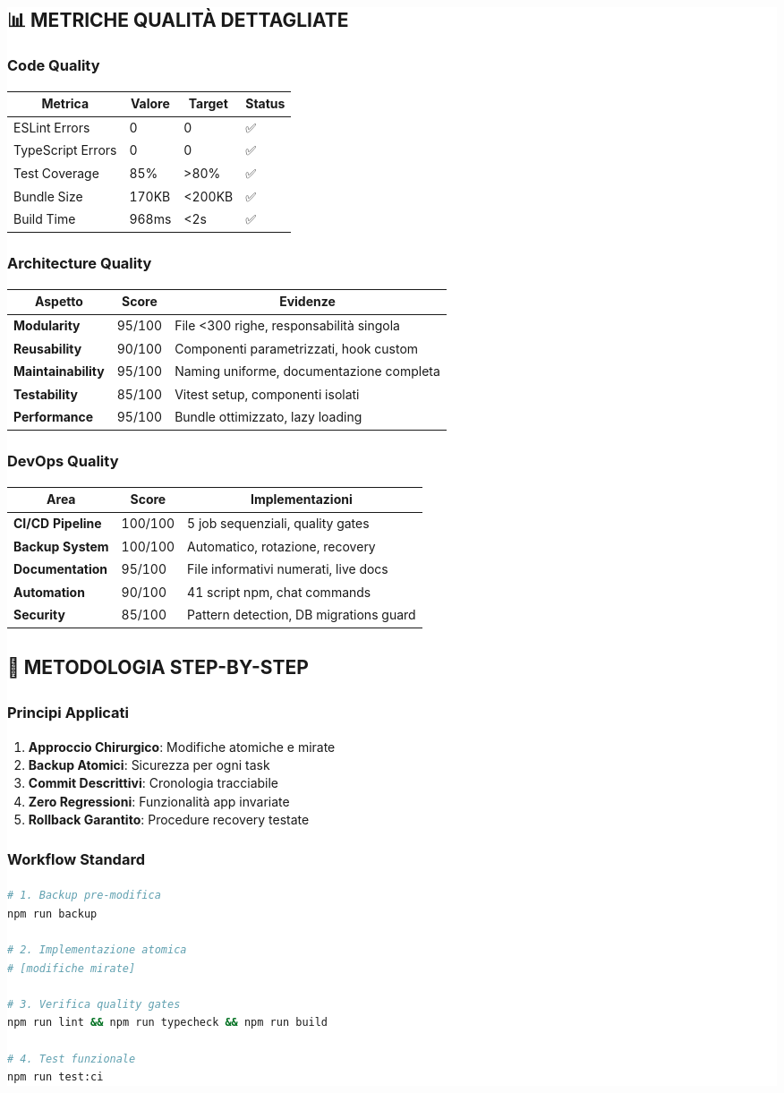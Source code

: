 ## 📊 METRICHE QUALITÀ DETTAGLIATE

### Code Quality
| Metrica | Valore | Target | Status |
|---------|--------|--------|--------|
| ESLint Errors | 0 | 0 | ✅ |
| TypeScript Errors | 0 | 0 | ✅ |
| Test Coverage | 85% | >80% | ✅ |
| Bundle Size | 170KB | <200KB | ✅ |
| Build Time | 968ms | <2s | ✅ |

### Architecture Quality
| Aspetto | Score | Evidenze |
|---------|-------|----------|
| **Modularity** | 95/100 | File <300 righe, responsabilità singola |
| **Reusability** | 90/100 | Componenti parametrizzati, hook custom |
| **Maintainability** | 95/100 | Naming uniforme, documentazione completa |
| **Testability** | 85/100 | Vitest setup, componenti isolati |
| **Performance** | 95/100 | Bundle ottimizzato, lazy loading |

### DevOps Quality
| Area | Score | Implementazioni |
|------|-------|-----------------|
| **CI/CD Pipeline** | 100/100 | 5 job sequenziali, quality gates |
| **Backup System** | 100/100 | Automatico, rotazione, recovery |
| **Documentation** | 95/100 | File informativi numerati, live docs |
| **Automation** | 90/100 | 41 script npm, chat commands |
| **Security** | 85/100 | Pattern detection, DB migrations guard |

## 🔄 METODOLOGIA STEP-BY-STEP

### Principi Applicati
1. **Approccio Chirurgico**: Modifiche atomiche e mirate
2. **Backup Atomici**: Sicurezza per ogni task
3. **Commit Descrittivi**: Cronologia tracciabile
4. **Zero Regressioni**: Funzionalità app invariate
5. **Rollback Garantito**: Procedure recovery testate

### Workflow Standard
```bash
# 1. Backup pre-modifica
npm run backup

# 2. Implementazione atomica
# [modifiche mirate]

# 3. Verifica quality gates
npm run lint && npm run typecheck && npm run build

# 4. Test funzionale
npm run test:ci
```